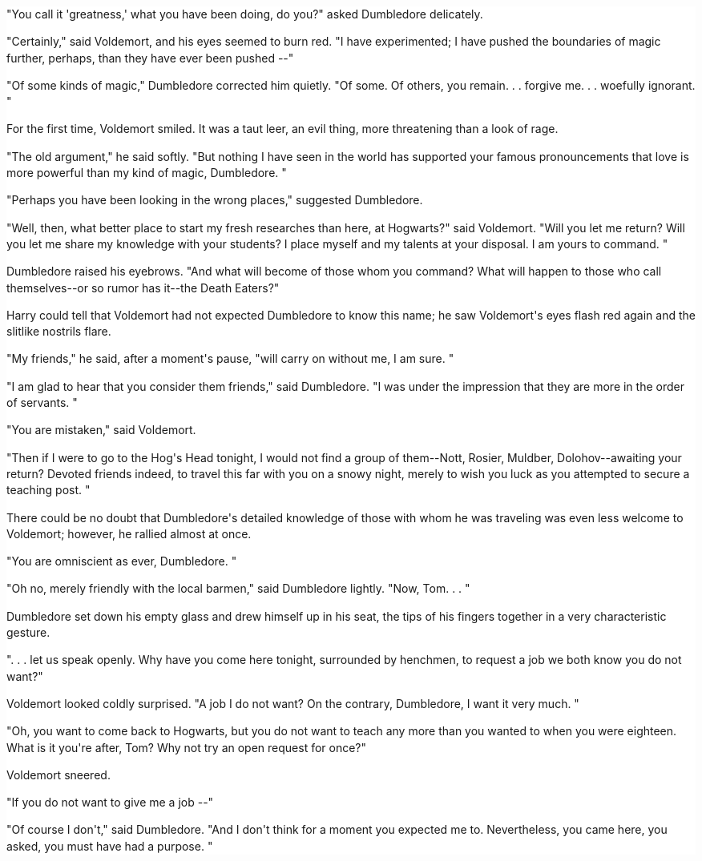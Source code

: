 "You call it 'greatness,' what you have been doing, do you?" asked Dumbledore delicately. 

"Certainly," said Voldemort, and his eyes seemed to burn red. "I have experimented; I have pushed the boundaries of magic further, perhaps, than they have ever been pushed --"

"Of some kinds of magic," Dumbledore corrected him quietly. "Of some. Of others, you remain. . . forgive me. . . woefully ignorant. "

For the first time, Voldemort smiled. It was a taut leer, an evil thing, more threatening than a look of rage. 

"The old argument," he said softly. "But nothing I have seen in the world has supported your famous pronouncements that love is more powerful than my kind of magic, Dumbledore. "

"Perhaps you have been looking in the wrong places," suggested Dumbledore. 

"Well, then, what better place to start my fresh researches than here, at Hogwarts?" said Voldemort. "Will you let me return? Will you let me share my knowledge with your students? I place myself and my talents at your disposal. I am yours to command. "

Dumbledore raised his eyebrows. "And what will become of those whom you command? What will happen to those who call themselves--or so rumor has it--the Death Eaters?"

Harry could tell that Voldemort had not expected Dumbledore to know this name; he saw Voldemort's eyes flash red again and the slitlike nostrils flare. 

"My friends," he said, after a moment's pause, "will carry on without me, I am sure. "

"I am glad to hear that you consider them friends," said Dumbledore. "I was under the impression that they are more in the order of servants. "

"You are mistaken," said Voldemort. 

"Then if I were to go to the Hog's Head tonight, I would not find a group of them--Nott, Rosier, Muldber, Dolohov--awaiting your return? Devoted friends indeed, to travel this far with you on a snowy night, merely to wish you luck as you attempted to secure a teaching post. "

There could be no doubt that Dumbledore's detailed knowledge of those with whom he was traveling was even less welcome to Voldemort; however, he rallied almost at once. 

"You are omniscient as ever, Dumbledore. "

"Oh no, merely friendly with the local barmen," said Dumbledore lightly. "Now, Tom. . . "

Dumbledore set down his empty glass and drew himself up in his seat, the tips of his fingers together in a very characteristic gesture. 

". . . let us speak openly. Why have you come here tonight, surrounded by henchmen, to request a job we both know you do not want?"

Voldemort looked coldly surprised. "A job I do not want? On the contrary, Dumbledore, I want it very much. "

"Oh, you want to come back to Hogwarts, but you do not want to teach any more than you wanted to when you were eighteen. What is it you're after, Tom? Why not try an open request for once?"

Voldemort sneered. 

"If you do not want to give me a job --"

"Of course I don't," said Dumbledore. "And I don't think for a moment you expected me to. Nevertheless, you came here, you asked, you must have had a purpose. "
